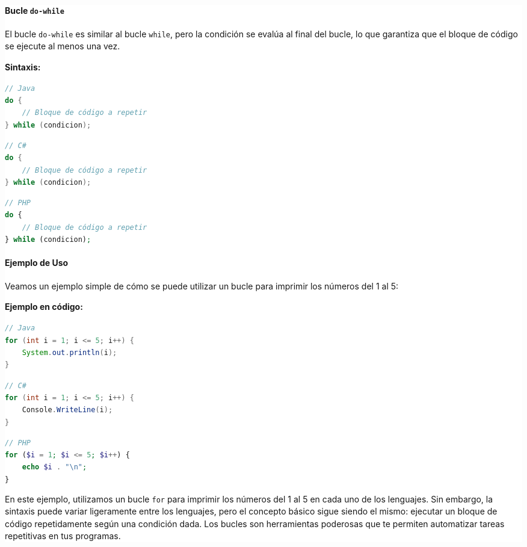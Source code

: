 ```php
```

#### Bucle `do-while`

El bucle `do-while` es similar al bucle `while`, pero la condición se evalúa al final del bucle, lo que garantiza que el bloque de código se ejecute al menos una vez.

**Sintaxis:**
```java
// Java
do {
    // Bloque de código a repetir
} while (condicion);
```
```csharp
// C#
do {
    // Bloque de código a repetir
} while (condicion);
```
```php
// PHP
do {
    // Bloque de código a repetir
} while (condicion);
```

#### Ejemplo de Uso

Veamos un ejemplo simple de cómo se puede utilizar un bucle para imprimir los números del 1 al 5:

**Ejemplo en código:**
```java
// Java
for (int i = 1; i <= 5; i++) {
    System.out.println(i);
}
```
```csharp
// C#
for (int i = 1; i <= 5; i++) {
    Console.WriteLine(i);
}
```
```php
// PHP
for ($i = 1; $i <= 5; $i++) {
    echo $i . "\n";
}
```

En este ejemplo, utilizamos un bucle `for` para imprimir los números del 1 al 5 en cada uno de los lenguajes. Sin embargo, la sintaxis puede variar ligeramente entre los lenguajes, pero el concepto básico sigue siendo el mismo: ejecutar un bloque de código repetidamente según una condición dada. Los bucles son herramientas poderosas que te permiten automatizar tareas repetitivas en tus programas.
